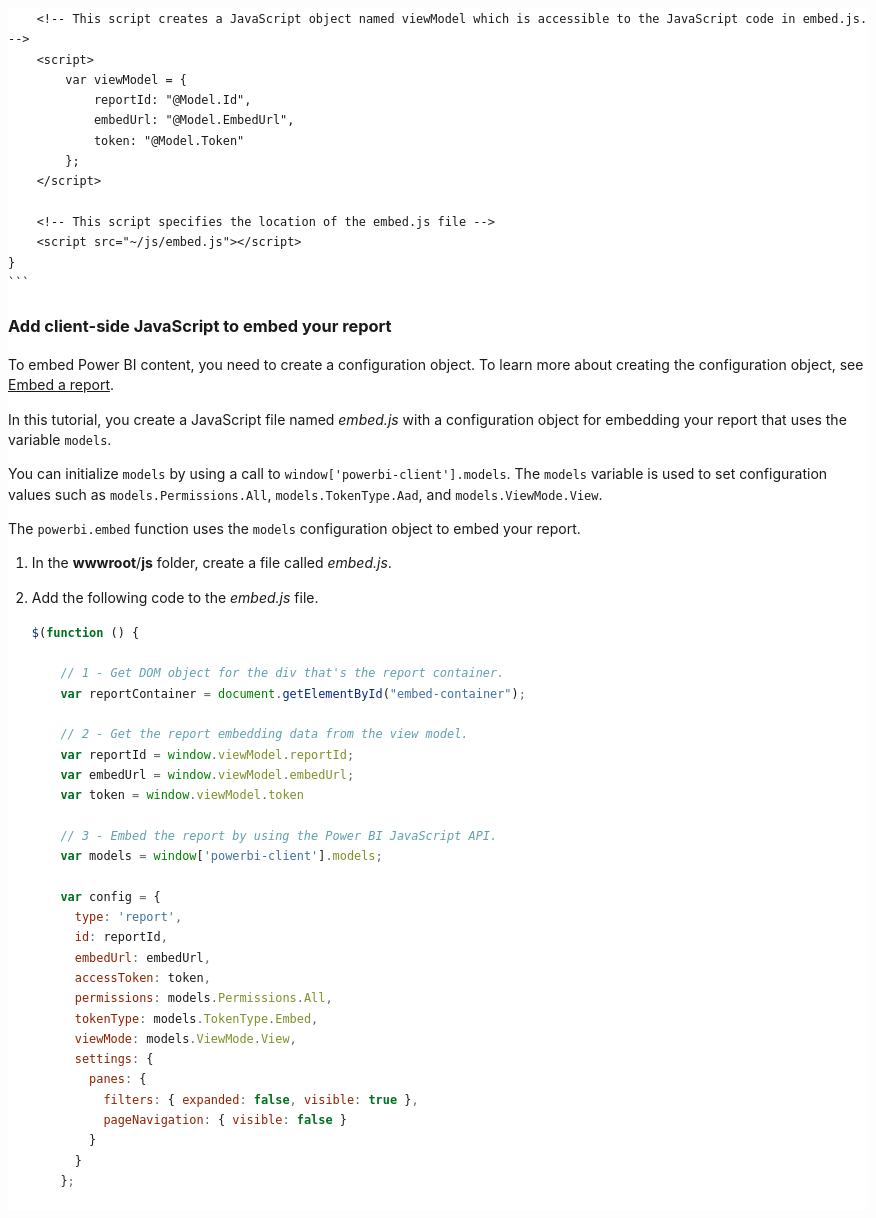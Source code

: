         <!-- This script creates a JavaScript object named viewModel which is accessible to the JavaScript code in embed.js. -->
        <script> 
            var viewModel = {
                reportId: "@Model.Id",
                embedUrl: "@Model.EmbedUrl",
                token: "@Model.Token"
            }; 
        </script>
        
        <!-- This script specifies the location of the embed.js file -->
        <script src="~/js/embed.js"></script>
    }
    ```

### Add client-side JavaScript to embed your report

To embed Power BI content, you need to create a configuration object. To learn more about creating the configuration object, see [Embed a report](/javascript/api/overview/powerbi/embed-report).

In this tutorial, you create a JavaScript file named *embed.js* with a configuration object for embedding your report that uses the variable `models`.

You can initialize `models` by using a call to `window['powerbi-client'].models`. The `models` variable is used to set configuration values such as `models.Permissions.All`, `models.TokenType.Aad`, and `models.ViewMode.View`.

The `powerbi.embed` function uses the `models` configuration object to embed your report.

1. In the **wwwroot**/**js** folder, create a file called *embed.js*.

2. Add the following code to the *embed.js* file.

    ```javascript
    $(function () {
    
        // 1 - Get DOM object for the div that's the report container.
        var reportContainer = document.getElementById("embed-container");
      
        // 2 - Get the report embedding data from the view model.
        var reportId = window.viewModel.reportId;
        var embedUrl = window.viewModel.embedUrl;
        var token = window.viewModel.token
      
        // 3 - Embed the report by using the Power BI JavaScript API.
        var models = window['powerbi-client'].models;
      
        var config = {
          type: 'report',
          id: reportId,
          embedUrl: embedUrl,
          accessToken: token,
          permissions: models.Permissions.All,
          tokenType: models.TokenType.Embed,
          viewMode: models.ViewMode.View,
          settings: {
            panes: {
              filters: { expanded: false, visible: true },
              pageNavigation: { visible: false }
            }
          }
        };
      